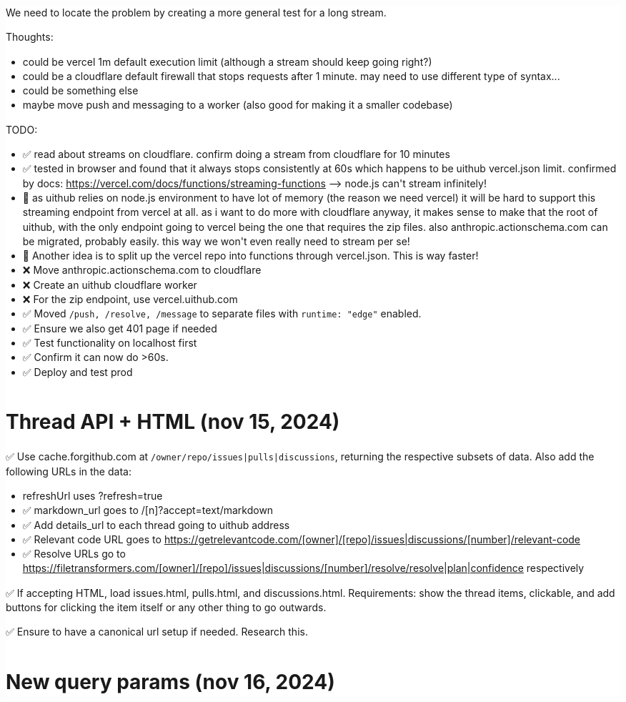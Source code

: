 We need to locate the problem by creating a more general test for a long stream.

Thoughts:

- could be vercel 1m default execution limit (although a stream should keep going right?)
- could be a cloudflare default firewall that stops requests after 1 minute. may need to use different type of syntax...
- could be something else
- maybe move push and messaging to a worker (also good for making it a smaller codebase)

TODO:

- ✅ read about streams on cloudflare. confirm doing a stream from cloudflare for 10 minutes
- ✅ tested in browser and found that it always stops consistently at 60s which happens to be uithub vercel.json limit. confirmed by docs: https://vercel.com/docs/functions/streaming-functions --> node.js can't stream infinitely!
- 🤔 as uithub relies on node.js environment to have lot of memory (the reason we need vercel) it will be hard to support this streaming endpoint from vercel at all. as i want to do more with cloudflare anyway, it makes sense to make that the root of uithub, with the only endpoint going to vercel being the one that requires the zip files. also anthropic.actionschema.com can be migrated, probably easily. this way we won't even really need to stream per se!
- 🤔 Another idea is to split up the vercel repo into functions through vercel.json. This is way faster!
- ❌ Move anthropic.actionschema.com to cloudflare
- ❌ Create an uithub cloudflare worker
- ❌ For the zip endpoint, use vercel.uithub.com
- ✅ Moved `/push, /resolve, /message` to separate files with `runtime: "edge"` enabled.
- ✅ Ensure we also get 401 page if needed
- ✅ Test functionality on localhost first
- ✅ Confirm it can now do >60s.
- ✅ Deploy and test prod

# Thread API + HTML (nov 15, 2024)

✅ Use cache.forgithub.com at `/owner/repo/issues|pulls|discussions`, returning the respective subsets of data. Also add the following URLs in the data:

- refreshUrl uses ?refresh=true
- ✅ markdown_url goes to /[n]?accept=text/markdown
- ✅ Add details_url to each thread going to uithub address
- ✅ Relevant code URL goes to https://getrelevantcode.com/[owner]/[repo]/issues|discussions/[number]/relevant-code
- ✅ Resolve URLs go to https://filetransformers.com/[owner]/[repo]/issues|discussions/[number]/resolve/resolve|plan|confidence respectively

✅ If accepting HTML, load issues.html, pulls.html, and discussions.html. Requirements: show the thread items, clickable, and add buttons for clicking the item itself or any other thing to go outwards.

✅ Ensure to have a canonical url setup if needed. Research this.

# New query params (nov 16, 2024)
